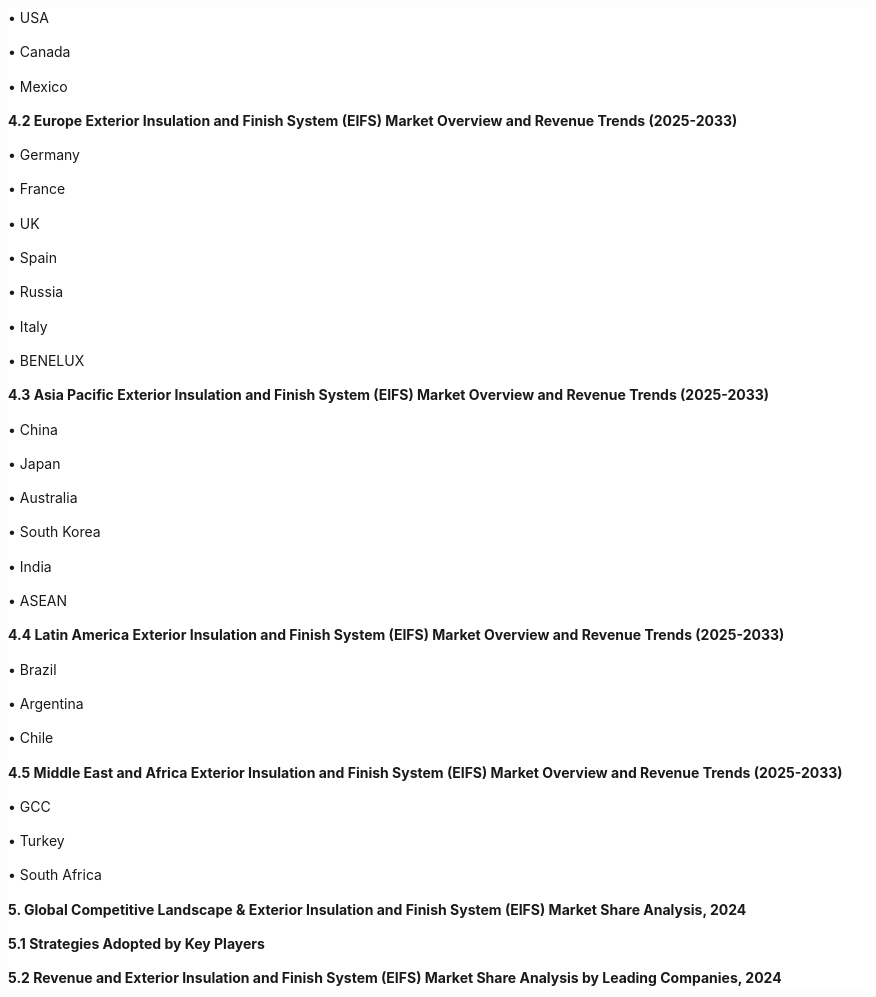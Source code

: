 • USA

• Canada

• Mexico

<strong>4.2 Europe Exterior Insulation and Finish System (EIFS) Market Overview and Revenue Trends (2025-2033)</strong>

• Germany

• France

• UK

• Spain

• Russia

• Italy

• BENELUX

<strong>4.3 Asia Pacific Exterior Insulation and Finish System (EIFS) Market Overview and Revenue Trends (2025-2033)</strong>

• China

• Japan

• Australia

• South Korea

• India

• ASEAN

<strong>4.4 Latin America Exterior Insulation and Finish System (EIFS) Market Overview and Revenue Trends (2025-2033)</strong>

• Brazil

• Argentina

• Chile

<strong>4.5 Middle East and Africa Exterior Insulation and Finish System (EIFS) Market Overview and Revenue Trends (2025-2033)</strong>

• GCC

• Turkey

• South Africa

<strong>5. Global Competitive Landscape & Exterior Insulation and Finish System (EIFS) Market Share Analysis, 2024</strong>

<strong>5.1 Strategies Adopted by Key Players</strong>

<strong>5.2 Revenue and Exterior Insulation and Finish System (EIFS) Market Share Analysis by Leading Companies, 2024</strong>
